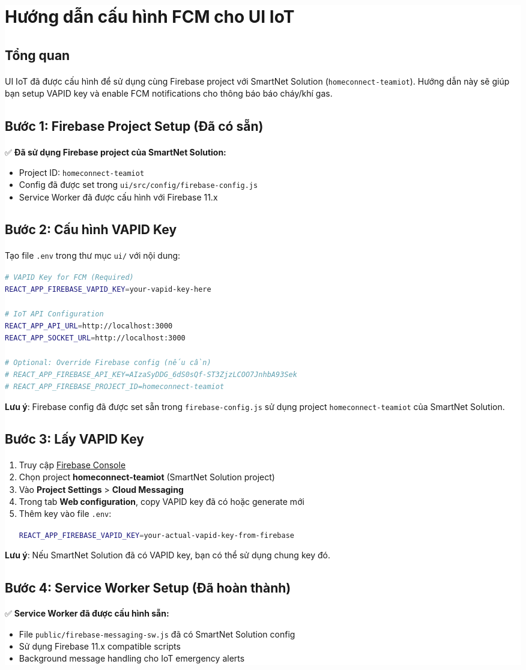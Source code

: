 # Hướng dẫn cấu hình FCM cho UI IoT

## Tổng quan
UI IoT đã được cấu hình để sử dụng cùng Firebase project với SmartNet Solution (`homeconnect-teamiot`). Hướng dẫn này sẽ giúp bạn setup VAPID key và enable FCM notifications cho thông báo báo cháy/khí gas.

## Bước 1: Firebase Project Setup (Đã có sẵn)

✅ **Đã sử dụng Firebase project của SmartNet Solution:**
- Project ID: `homeconnect-teamiot`
- Config đã được set trong `ui/src/config/firebase-config.js`
- Service Worker đã được cấu hình với Firebase 11.x

## Bước 2: Cấu hình VAPID Key

Tạo file `.env` trong thư mục `ui/` với nội dung:

```bash
# VAPID Key for FCM (Required)
REACT_APP_FIREBASE_VAPID_KEY=your-vapid-key-here

# IoT API Configuration  
REACT_APP_API_URL=http://localhost:3000
REACT_APP_SOCKET_URL=http://localhost:3000

# Optional: Override Firebase config (nếu cần)
# REACT_APP_FIREBASE_API_KEY=AIzaSyDDG_6dS0sQf-ST3ZjzLCOO7JnhbA93Sek
# REACT_APP_FIREBASE_PROJECT_ID=homeconnect-teamiot
```

**Lưu ý**: Firebase config đã được set sẵn trong `firebase-config.js` sử dụng project `homeconnect-teamiot` của SmartNet Solution.

## Bước 3: Lấy VAPID Key

1. Truy cập [Firebase Console](https://console.firebase.google.com/)
2. Chọn project **homeconnect-teamiot** (SmartNet Solution project)
3. Vào **Project Settings** > **Cloud Messaging**
4. Trong tab **Web configuration**, copy VAPID key đã có hoặc generate mới
5. Thêm key vào file `.env`:
   ```bash
   REACT_APP_FIREBASE_VAPID_KEY=your-actual-vapid-key-from-firebase
   ```

**Lưu ý**: Nếu SmartNet Solution đã có VAPID key, bạn có thể sử dụng chung key đó.

## Bước 4: Service Worker Setup (Đã hoàn thành)

✅ **Service Worker đã được cấu hình sẵn:**
- File `public/firebase-messaging-sw.js` đã có SmartNet Solution config
- Sử dụng Firebase 11.x compatible scripts
- Background message handling cho IoT emergency alerts
